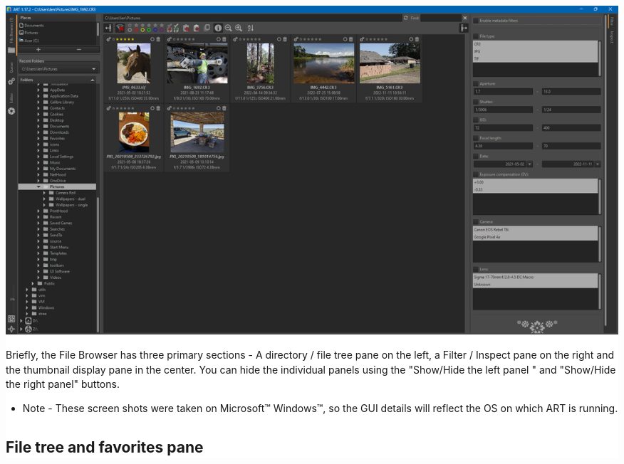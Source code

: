![filebrowser.png](reference-pics/filebrowser.png)

Briefly, the File Browser has three primary sections - A directory / file tree pane on the left, a Filter / Inspect pane on the right and the thumbnail display pane in the center.
You can hide the individual panels using the "Show/Hide the left panel " and "Show/Hide the right panel" buttons.

- Note - These screen shots were taken on Microsoft™ Windows™, so the GUI details will reflect the OS on which ART is running.

## File tree and favorites pane
